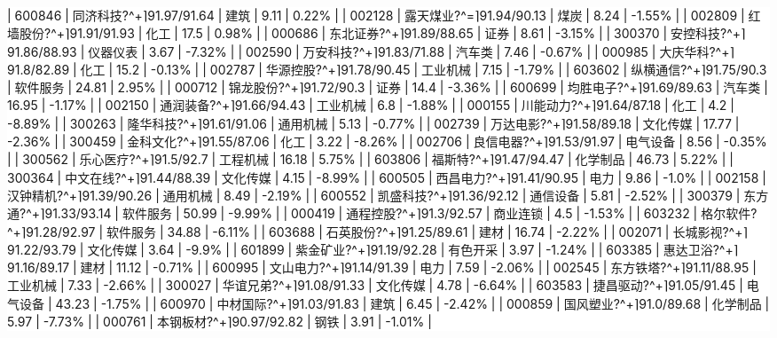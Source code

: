 | 600846 | 同济科技?^+⌉91.97/91.64  |     建筑     |   9.11  |      0.22%      |
| 002128 | 露天煤业?^=⌉91.94/90.13  |     煤炭     |   8.24  |      -1.55%     |
| 002809 | 红墙股份?^+⌉91.91/91.93  |     化工     |   17.5  |      0.98%      |
| 000686 | 东北证券?^+⌉91.89/88.65  |     证券     |   8.61  |      -3.15%     |
| 300370 | 安控科技?^+⌉91.86/88.93  |   仪器仪表   |   3.67  |      -7.32%     |
| 002590 | 万安科技?^+⌉91.83/71.88  |    汽车类    |   7.46  |      -0.67%     |
| 000985 |  大庆华科?^+⌉91.8/82.89  |     化工     |   15.2  |      -0.13%     |
| 002787 | 华源控股?^+⌉91.78/90.45  |   工业机械   |   7.15  |      -1.79%     |
| 603602 |  纵横通信?^+⌉91.75/90.3  |   软件服务   |  24.81  |      2.95%      |
| 000712 |  锦龙股份?^+⌉91.72/90.3  |     证券     |   14.4  |      -3.36%     |
| 600699 | 均胜电子?^+⌉91.69/89.63  |    汽车类    |  16.95  |      -1.17%     |
| 002150 | 通润装备?^+⌉91.66/94.43  |   工业机械   |   6.8   |      -1.88%     |
| 000155 | 川能动力?^+⌉91.64/87.18  |     化工     |   4.2   |      -8.89%     |
| 300263 | 隆华科技?^+⌉91.61/91.06  |   通用机械   |   5.13  |      -0.77%     |
| 002739 | 万达电影?^+⌉91.58/89.18  |   文化传媒   |  17.77  |      -2.36%     |
| 300459 | 金科文化?^+⌉91.55/87.06  |     化工     |   3.22  |      -8.26%     |
| 002706 | 良信电器?^+⌉91.53/91.97  |   电气设备   |   8.56  |      -0.35%     |
| 300562 |  乐心医疗?^+⌉91.5/92.7   |   工程机械   |  16.18  |      5.75%      |
| 603806 |  福斯特?^+⌉91.47/94.47   |   化学制品   |  46.73  |      5.22%      |
| 300364 | 中文在线?^+⌉91.44/88.39  |   文化传媒   |   4.15  |      -8.99%     |
| 600505 | 西昌电力?^+⌉91.41/90.95  |     电力     |   9.86  |      -1.0%      |
| 002158 | 汉钟精机?^+⌉91.39/90.26  |   通用机械   |   8.49  |      -2.19%     |
| 600552 | 凯盛科技?^+⌉91.36/92.12  |   通信设备   |   5.81  |      -2.52%     |
| 300379 |  东方通?^+⌉91.33/93.14   |   软件服务   |  50.99  |      -9.99%     |
| 000419 |  通程控股?^+⌉91.3/92.57  |   商业连锁   |   4.5   |      -1.53%     |
| 603232 | 格尔软件?^+⌉91.28/92.97  |   软件服务   |  34.88  |      -6.11%     |
| 603688 | 石英股份?^+⌉91.25/89.61  |     建材     |  16.74  |      -2.22%     |
| 002071 | 长城影视?^+⌉91.22/93.79  |   文化传媒   |   3.64  |      -9.9%      |
| 601899 | 紫金矿业?^+⌉91.19/92.28  |   有色开采   |   3.97  |      -1.24%     |
| 603385 | 惠达卫浴?^+⌉91.16/89.17  |     建材     |  11.12  |      -0.71%     |
| 600995 | 文山电力?^+⌉91.14/91.39  |     电力     |   7.59  |      -2.06%     |
| 002545 | 东方铁塔?^+⌉91.11/88.95  |   工业机械   |   7.33  |      -2.66%     |
| 300027 | 华谊兄弟?^+⌉91.08/91.33  |   文化传媒   |   4.78  |      -6.64%     |
| 603583 | 捷昌驱动?^+⌉91.05/91.45  |   电气设备   |  43.23  |      -1.75%     |
| 600970 | 中材国际?^+⌉91.03/91.83  |     建筑     |   6.45  |      -2.42%     |
| 000859 |  国风塑业?^+⌉91.0/89.68  |   化学制品   |   5.97  |      -7.73%     |
| 000761 | 本钢板材?^+⌉90.97/92.82  |     钢铁     |   3.91  |      -1.01%     |